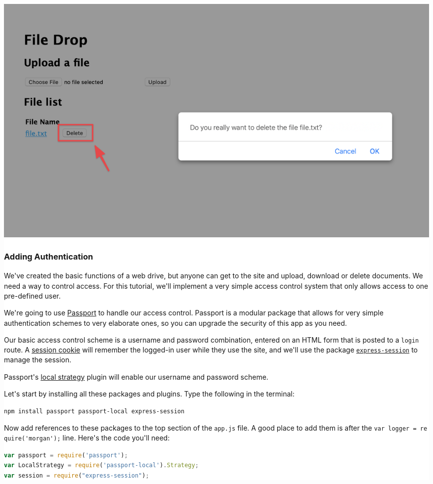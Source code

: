 ![Deleting a file](../assets/tutorials/build-a-web-file-store/file-delete.png)

### Adding Authentication

We've created the basic functions of a web drive, but anyone can get to the site and upload, download or delete documents. We need a way to control access. For this tutorial, we'll implement a very simple access control system that only allows access to one pre-defined user.

We're going to use [Passport](http://www.passportjs.org) to handle our access control. Passport is a modular package that allows for very simple authentication schemes to very elaborate ones, so you can upgrade the security of this app as you need.

Our basic access control scheme is a username and password combination, entered on an HTML form that is posted to a `login` route. A [session cookie](https://en.wikipedia.org/wiki/HTTP_cookie) will remember the logged-in user while they use the site, and we'll use the package [`express-session`](https://www.npmjs.com/package/express-session) to manage the session. 

Passport's [local strategy](https://www.npmjs.com/package/passport-local) plugin will enable our username and password scheme.  

Let's start by installing all these packages and plugins. Type the following in the terminal:

```bash
npm install passport passport-local express-session
```

Now add references to these packages to the top section of the `app.js` file. A good place to add them is after the `var logger = require('morgan');` line. Here's the code you'll need:

```js
var passport = require('passport'); 
var LocalStrategy = require('passport-local').Strategy;
var session = require("express-session");
```
